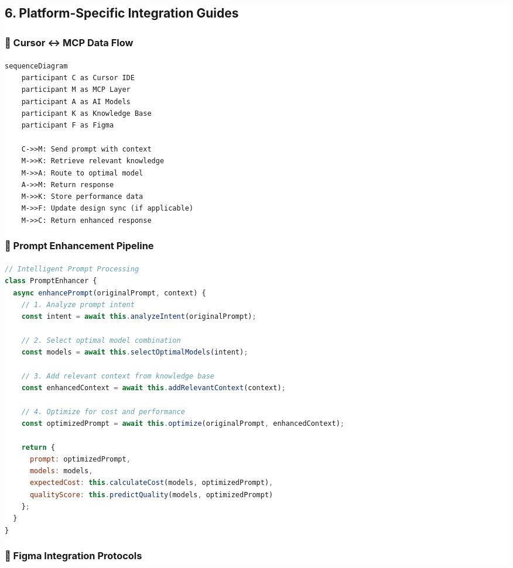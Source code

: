 
## 6. Platform-Specific Integration Guides

### 🔗 Cursor ↔ MCP Data Flow

```mermaid
sequenceDiagram
    participant C as Cursor IDE
    participant M as MCP Layer
    participant A as AI Models
    participant K as Knowledge Base
    participant F as Figma
    
    C->>M: Send prompt with context
    M->>K: Retrieve relevant knowledge
    M->>A: Route to optimal model
    A->>M: Return response
    M->>K: Store performance data
    M->>F: Update design sync (if applicable)
    M->>C: Return enhanced response
```

### 📝 Prompt Enhancement Pipeline

```javascript
// Intelligent Prompt Processing
class PromptEnhancer {
  async enhancePrompt(originalPrompt, context) {
    // 1. Analyze prompt intent
    const intent = await this.analyzeIntent(originalPrompt);
    
    // 2. Select optimal model combination
    const models = await this.selectOptimalModels(intent);
    
    // 3. Add relevant context from knowledge base
    const enhancedContext = await this.addRelevantContext(context);
    
    // 4. Optimize for cost and performance
    const optimizedPrompt = await this.optimize(originalPrompt, enhancedContext);
    
    return {
      prompt: optimizedPrompt,
      models: models,
      expectedCost: this.calculateCost(models, optimizedPrompt),
      qualityScore: this.predictQuality(models, optimizedPrompt)
    };
  }
}
```

### 🎨 Figma Integration Protocols
